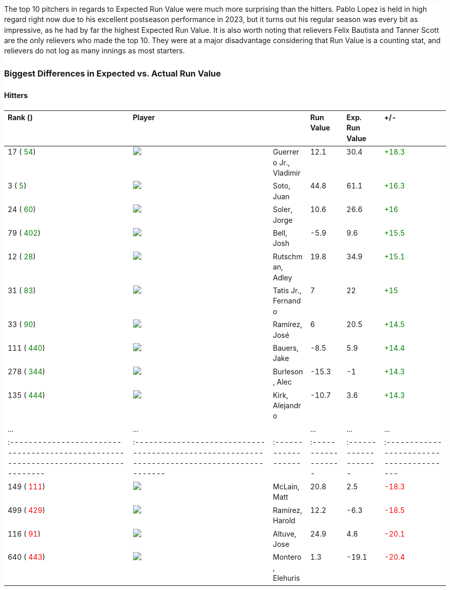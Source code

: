 The top 10 pitchers in regards to Expected Run Value were much more surprising than the hitters. Pablo Lopez is held in high regard right now due to his excellent postseason performance in 2023, but it turns out his regular season was every bit as impressive, as he had by far the highest Expected Run Value. It is also worth noting that relievers Felix Bautista and Tanner Scott are the only relievers who made the top 10. They were at a major disadvantage considering that Run Value is a counting stat, and relievers do not log as many innings as most starters.

### Biggest Differences in Expected vs. Actual Run Value
#### Hitters

| Rank (<i class="fa-solid fa-arrow-up"></i><i class="fa-solid fa-arrow-down"></i>)   | Player                                                                                     |                        | Run Value          | Exp. Run Value    | +/-                                      |
|:------------------------------------------------------------------------------------|:-------------------------------------------------------------------------------------------|:-----------------------|:-------------------|:------------------|:-----------------------------------------|
| 17 (<span style="color: green;"><i class="fa-solid fa-arrow-up"></i> 54</span>)     | <img src="https://content.mlb.com/images/headshots/current/60x60/665489.png" width="40px"> | Guerrero Jr., Vladimir | <span>12.1</span>  | <span>30.4</span> | <span style="color: green;">+18.3</span> |
| 3 (<span style="color: green;"><i class="fa-solid fa-arrow-up"></i> 5</span>)       | <img src="https://content.mlb.com/images/headshots/current/60x60/665742.png" width="40px"> | Soto, Juan             | <span>44.8</span>  | <span>61.1</span> | <span style="color: green;">+16.3</span> |
| 24 (<span style="color: green;"><i class="fa-solid fa-arrow-up"></i> 60</span>)     | <img src="https://content.mlb.com/images/headshots/current/60x60/624585.png" width="40px"> | Soler, Jorge           | <span>10.6</span>  | <span>26.6</span> | <span style="color: green;">+16</span>   |
| 79 (<span style="color: green;"><i class="fa-solid fa-arrow-up"></i> 402</span>)    | <img src="https://content.mlb.com/images/headshots/current/60x60/605137.png" width="40px"> | Bell, Josh             | <span>-5.9</span>  | <span>9.6</span>  | <span style="color: green;">+15.5</span> |
| 12 (<span style="color: green;"><i class="fa-solid fa-arrow-up"></i> 28</span>)     | <img src="https://content.mlb.com/images/headshots/current/60x60/668939.png" width="40px"> | Rutschman, Adley       | <span>19.8</span>  | <span>34.9</span> | <span style="color: green;">+15.1</span> |
| 31 (<span style="color: green;"><i class="fa-solid fa-arrow-up"></i> 83</span>)     | <img src="https://content.mlb.com/images/headshots/current/60x60/665487.png" width="40px"> | Tatis Jr., Fernando    | <span>7</span>     | <span>22</span>   | <span style="color: green;">+15</span>   |
| 33 (<span style="color: green;"><i class="fa-solid fa-arrow-up"></i> 90</span>)     | <img src="https://content.mlb.com/images/headshots/current/60x60/608070.png" width="40px"> | Ramírez, José          | <span>6</span>     | <span>20.5</span> | <span style="color: green;">+14.5</span> |
| 111 (<span style="color: green;"><i class="fa-solid fa-arrow-up"></i> 440</span>)   | <img src="https://content.mlb.com/images/headshots/current/60x60/641343.png" width="40px"> | Bauers, Jake           | <span>-8.5</span>  | <span>5.9</span>  | <span style="color: green;">+14.4</span> |
| 278 (<span style="color: green;"><i class="fa-solid fa-arrow-up"></i> 344</span>)   | <img src="https://content.mlb.com/images/headshots/current/60x60/676475.png" width="40px"> | Burleson, Alec         | <span>-15.3</span> | <span>-1</span>   | <span style="color: green;">+14.3</span> |
| 135 (<span style="color: green;"><i class="fa-solid fa-arrow-up"></i> 444</span>)   | <img src="https://content.mlb.com/images/headshots/current/60x60/672386.png" width="40px"> | Kirk, Alejandro        | <span>-10.7</span> | <span>3.6</span>  | <span style="color: green;">+14.3</span> |
| ...                                                                               | ...                                                                                        |                   | ...               | ...                | ...                                    |
|:----------------------------------------------------------------------------------|:-------------------------------------------------------------------------------------------|:------------------|:------------------|:-------------------|:---------------------------------------|
| 149 (<span style="color: red;"><i class="fa-solid fa-arrow-down"></i> 111</span>) | <img src="https://content.mlb.com/images/headshots/current/60x60/680574.png" width="40px"> | McLain, Matt      | <span>20.8</span> | <span>2.5</span>   | <span style="color: red;">-18.3</span> |
| 499 (<span style="color: red;"><i class="fa-solid fa-arrow-down"></i> 429</span>) | <img src="https://content.mlb.com/images/headshots/current/60x60/623912.png" width="40px"> | Ramírez, Harold   | <span>12.2</span> | <span>-6.3</span>  | <span style="color: red;">-18.5</span> |
| 116 (<span style="color: red;"><i class="fa-solid fa-arrow-down"></i> 91</span>)  | <img src="https://content.mlb.com/images/headshots/current/60x60/514888.png" width="40px"> | Altuve, Jose      | <span>24.9</span> | <span>4.8</span>   | <span style="color: red;">-20.1</span> |
| 640 (<span style="color: red;"><i class="fa-solid fa-arrow-down"></i> 443</span>) | <img src="https://content.mlb.com/images/headshots/current/60x60/660707.png" width="40px"> | Montero, Elehuris | <span>1.3</span>  | <span>-19.1</span> | <span style="color: red;">-20.4</span> |